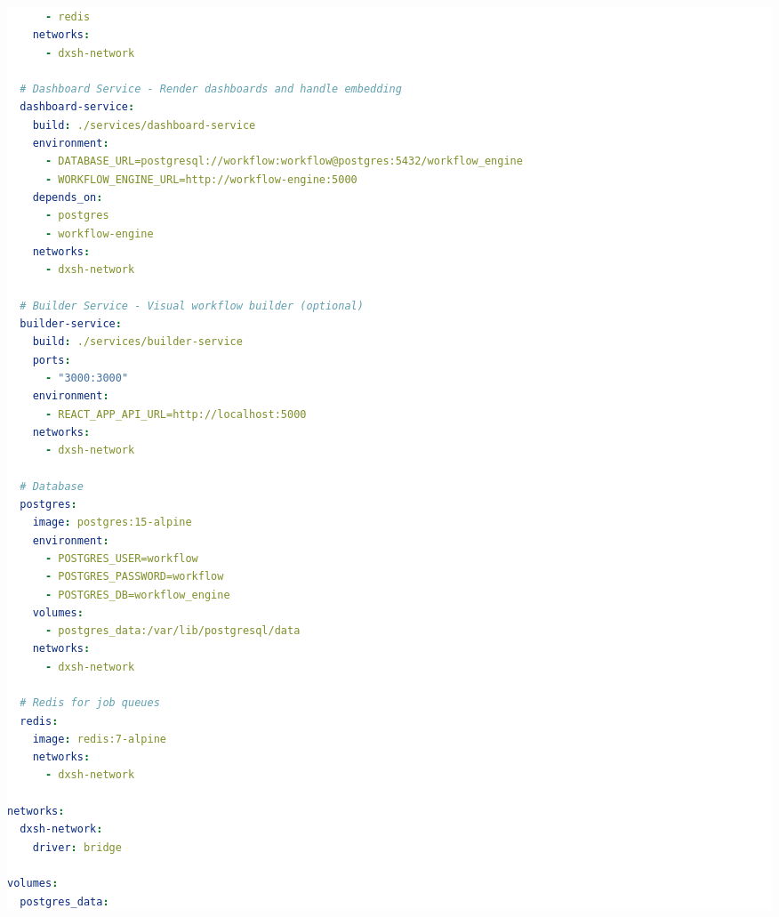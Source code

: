 ```yaml
      - redis
    networks:
      - dxsh-network

  # Dashboard Service - Render dashboards and handle embedding
  dashboard-service:
    build: ./services/dashboard-service
    environment:
      - DATABASE_URL=postgresql://workflow:workflow@postgres:5432/workflow_engine
      - WORKFLOW_ENGINE_URL=http://workflow-engine:5000
    depends_on:
      - postgres
      - workflow-engine
    networks:
      - dxsh-network

  # Builder Service - Visual workflow builder (optional)
  builder-service:
    build: ./services/builder-service
    ports:
      - "3000:3000"
    environment:
      - REACT_APP_API_URL=http://localhost:5000
    networks:
      - dxsh-network

  # Database
  postgres:
    image: postgres:15-alpine
    environment:
      - POSTGRES_USER=workflow
      - POSTGRES_PASSWORD=workflow
      - POSTGRES_DB=workflow_engine
    volumes:
      - postgres_data:/var/lib/postgresql/data
    networks:
      - dxsh-network

  # Redis for job queues
  redis:
    image: redis:7-alpine
    networks:
      - dxsh-network

networks:
  dxsh-network:
    driver: bridge

volumes:
  postgres_data:
```
